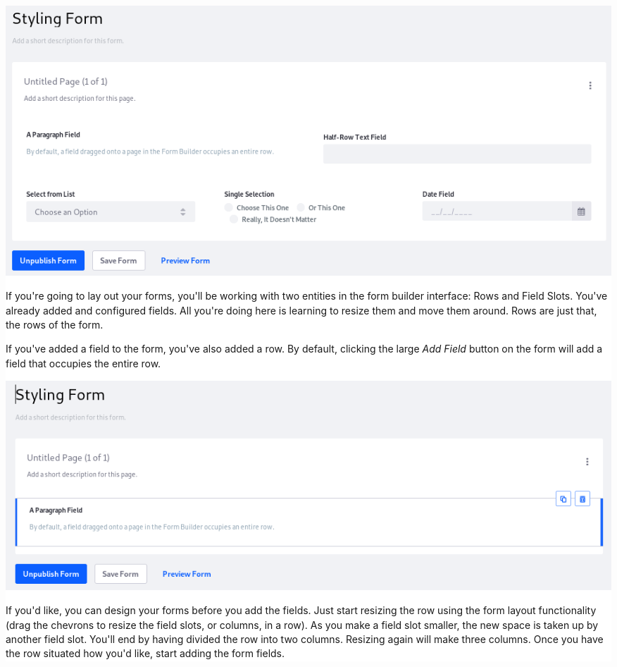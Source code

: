 ![Figure 16: There are many ways to lay out your Liferay forms.](../../../images/forms-layout-mixed.png)

If you're going to lay out your forms, you'll be working with two entities in
the form builder interface: Rows and Field Slots. You've already added and
configured fields. All you're doing here is learning to resize them and move them
around. Rows are just that, the rows of the form.

If you've added a field to the form, you've also added a row. By default,
clicking the large *Add Field* button on the form will add a field that
occupies the entire row. 

![Figure 17: By default, fields in your form will occupy an entire row.](../../../images/forms-form-row.png)

If you'd like, you can design your forms before you add the fields. Just start
resizing the row using the form layout functionality (drag the chevrons to
resize the field slots, or columns, in a row). As you make a field slot smaller, the new
space is taken up by another field slot. You'll end by having divided the row
into two columns. Resizing again will make three columns. Once you have the row
situated how you'd like, start adding the form fields.
